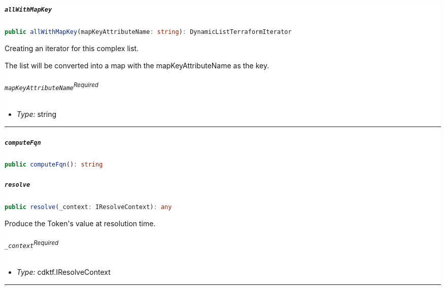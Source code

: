 
##### `allWithMapKey` <a name="allWithMapKey" id="rhizo-co-terraform-provider-oci.dataOciDatabaseManagementManagedDatabaseSqlPlanBaselineConfiguration.DataOciDatabaseManagementManagedDatabaseSqlPlanBaselineConfigurationAutoCaptureFiltersList.allWithMapKey"></a>

```typescript
public allWithMapKey(mapKeyAttributeName: string): DynamicListTerraformIterator
```

Creating an iterator for this complex list.

The list will be converted into a map with the mapKeyAttributeName as the key.

###### `mapKeyAttributeName`<sup>Required</sup> <a name="mapKeyAttributeName" id="rhizo-co-terraform-provider-oci.dataOciDatabaseManagementManagedDatabaseSqlPlanBaselineConfiguration.DataOciDatabaseManagementManagedDatabaseSqlPlanBaselineConfigurationAutoCaptureFiltersList.allWithMapKey.parameter.mapKeyAttributeName"></a>

- *Type:* string

---

##### `computeFqn` <a name="computeFqn" id="rhizo-co-terraform-provider-oci.dataOciDatabaseManagementManagedDatabaseSqlPlanBaselineConfiguration.DataOciDatabaseManagementManagedDatabaseSqlPlanBaselineConfigurationAutoCaptureFiltersList.computeFqn"></a>

```typescript
public computeFqn(): string
```

##### `resolve` <a name="resolve" id="rhizo-co-terraform-provider-oci.dataOciDatabaseManagementManagedDatabaseSqlPlanBaselineConfiguration.DataOciDatabaseManagementManagedDatabaseSqlPlanBaselineConfigurationAutoCaptureFiltersList.resolve"></a>

```typescript
public resolve(_context: IResolveContext): any
```

Produce the Token's value at resolution time.

###### `_context`<sup>Required</sup> <a name="_context" id="rhizo-co-terraform-provider-oci.dataOciDatabaseManagementManagedDatabaseSqlPlanBaselineConfiguration.DataOciDatabaseManagementManagedDatabaseSqlPlanBaselineConfigurationAutoCaptureFiltersList.resolve.parameter._context"></a>

- *Type:* cdktf.IResolveContext

---
